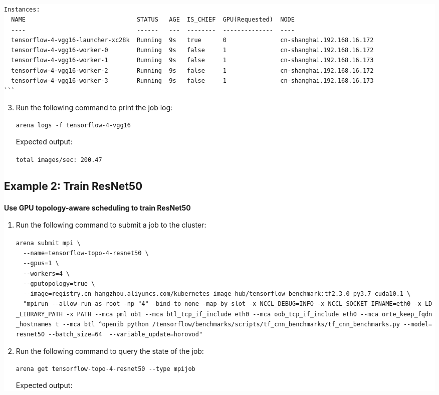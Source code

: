     Instances:
      NAME                               STATUS   AGE  IS_CHIEF  GPU(Requested)  NODE
      ----                               ------   ---  --------  --------------  ----
      tensorflow-4-vgg16-launcher-xc28k  Running  9s   true      0               cn-shanghai.192.168.16.172
      tensorflow-4-vgg16-worker-0        Running  9s   false     1               cn-shanghai.192.168.16.172
      tensorflow-4-vgg16-worker-1        Running  9s   false     1               cn-shanghai.192.168.16.173
      tensorflow-4-vgg16-worker-2        Running  9s   false     1               cn-shanghai.192.168.16.172
      tensorflow-4-vgg16-worker-3        Running  9s   false     1               cn-shanghai.192.168.16.173
    ```

3.  Run the following command to print the job log:

    ```
    arena logs -f tensorflow-4-vgg16
    ```

    Expected output:

    ```
    total images/sec: 200.47
    ```


## Example 2: Train ResNet50

**Use GPU topology-aware scheduling to train ResNet50**

1.  Run the following command to submit a job to the cluster:

    ```
    arena submit mpi \
      --name=tensorflow-topo-4-resnet50 \
      --gpus=1 \
      --workers=4 \
      --gputopology=true \
      --image=registry.cn-hangzhou.aliyuncs.com/kubernetes-image-hub/tensorflow-benchmark:tf2.3.0-py3.7-cuda10.1 \
      "mpirun --allow-run-as-root -np "4" -bind-to none -map-by slot -x NCCL_DEBUG=INFO -x NCCL_SOCKET_IFNAME=eth0 -x LD_LIBRARY_PATH -x PATH --mca pml ob1 --mca btl_tcp_if_include eth0 --mca oob_tcp_if_include eth0 --mca orte_keep_fqdn_hostnames t --mca btl ^openib python /tensorflow/benchmarks/scripts/tf_cnn_benchmarks/tf_cnn_benchmarks.py --model=resnet50 --batch_size=64  --variable_update=horovod"
    ```

2.  Run the following command to query the state of the job:

    ```
    arena get tensorflow-topo-4-resnet50 --type mpijob
    ```

    Expected output:
